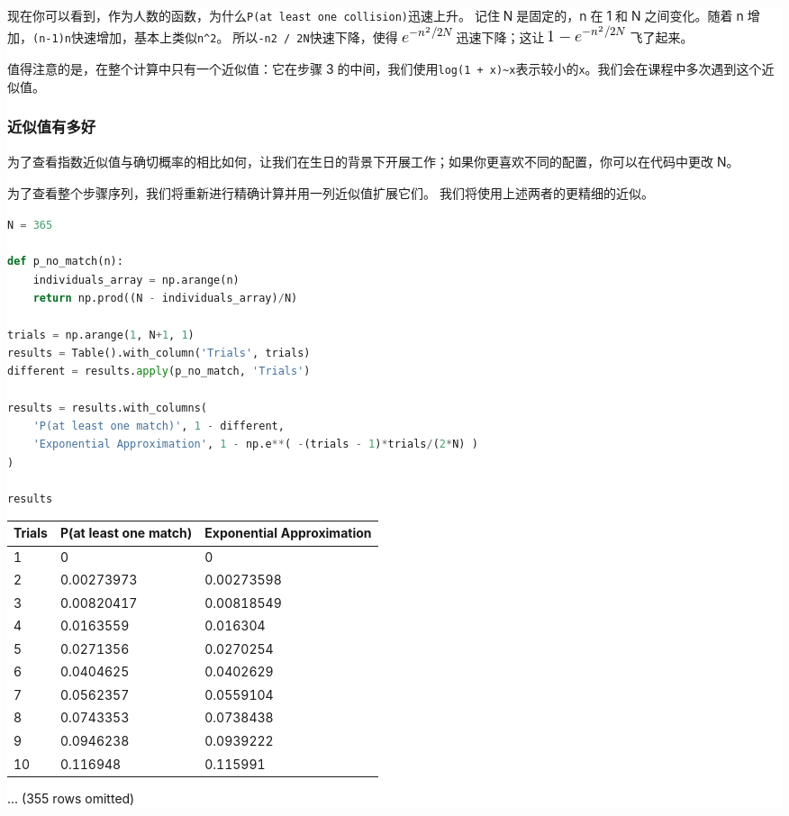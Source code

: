 现在你可以看到，作为人数的函数，为什么`P(at least one collision)`迅速上升。 记住 N 是固定的，n 在 1 和 N 之间变化。随着 n 增加，`(n-1)n`快速增加，基本上类似`n^2`。 所以`-n2 / 2N`快速下降，使得 ![e^{-n^2 / 2N}](img/tex-7eca65e424097644f9b7c25dbbe90f49.gif) 迅速下降；这让 ![1-e^{-n^2 / 2N}](img/tex-c0b7d88e8564fb01c1e23bd664a55502.gif) 飞了起来。

值得注意的是，在整个计算中只有一个近似值：它在步骤 3 的中间，我们使用`log(1 + x)~x`表示较小的`x`。我们会在课程中多次遇到这个近似值。

### 近似值有多好

为了查看指数近似值与确切概率的相比如何，让我们在生日的背景下开展工作；如果你更喜欢不同的配置，你可以在代码中更改 N。

为了查看整个步骤序列，我们将重新进行精确计算并用一列近似值扩展它们。 我们将使用上述两者的更精细的近似。

```py
N = 365 

def p_no_match(n):
    individuals_array = np.arange(n)
    return np.prod((N - individuals_array)/N)

trials = np.arange(1, N+1, 1)
results = Table().with_column('Trials', trials)
different = results.apply(p_no_match, 'Trials')

results = results.with_columns(
    'P(at least one match)', 1 - different,
    'Exponential Approximation', 1 - np.e**( -(trials - 1)*trials/(2*N) )
)

results
```

| Trials | P(at least one match) | Exponential Approximation |
| --- | --- | --- |
| 1 | 0 | 0 |
| 2 | 0.00273973 | 0.00273598 |
| 3 | 0.00820417 | 0.00818549 |
| 4 | 0.0163559 | 0.016304 |
| 5 | 0.0271356 | 0.0270254 |
| 6 | 0.0404625 | 0.0402629 |
| 7 | 0.0562357 | 0.0559104 |
| 8 | 0.0743353 | 0.0738438 |
| 9 | 0.0946238 | 0.0939222 |
| 10 | 0.116948 | 0.115991 |

... (355 rows omitted)
